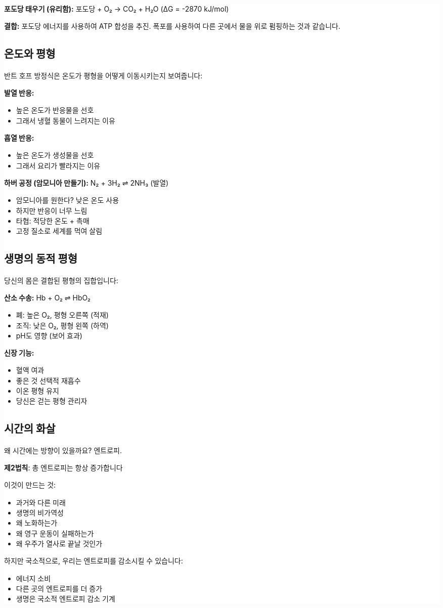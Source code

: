 **포도당 태우기 (유리함):**
포도당 + O₂ → CO₂ + H₂O (ΔG = -2870 kJ/mol)

**결합:**
포도당 에너지를 사용하여 ATP 합성을 추진. 폭포를 사용하여 다른 곳에서 물을 위로 펌핑하는 것과 같습니다.

## 온도와 평형

반트 호프 방정식은 온도가 평형을 어떻게 이동시키는지 보여줍니다:

**발열 반응:**
- 높은 온도가 반응물을 선호
- 그래서 냉혈 동물이 느려지는 이유

**흡열 반응:**
- 높은 온도가 생성물을 선호
- 그래서 요리가 빨라지는 이유

**하버 공정 (암모니아 만들기):**
N₂ + 3H₂ ⇌ 2NH₃ (발열)
- 암모니아를 원한다? 낮은 온도 사용
- 하지만 반응이 너무 느림
- 타협: 적당한 온도 + 촉매
- 고정 질소로 세계를 먹여 살림

## 생명의 동적 평형

당신의 몸은 결합된 평형의 집합입니다:

**산소 수송:**
Hb + O₂ ⇌ HbO₂
- 폐: 높은 O₂, 평형 오른쪽 (적재)
- 조직: 낮은 O₂, 평형 왼쪽 (하역)
- pH도 영향 (보어 효과)

**신장 기능:**
- 혈액 여과
- 좋은 것 선택적 재흡수
- 이온 평형 유지
- 당신은 걷는 평형 관리자

## 시간의 화살

왜 시간에는 방향이 있을까요? 엔트로피.

**제2법칙**: 총 엔트로피는 항상 증가합니다

이것이 만드는 것:
- 과거와 다른 미래
- 생명의 비가역성
- 왜 노화하는가
- 왜 영구 운동이 실패하는가
- 왜 우주가 열사로 끝날 것인가

하지만 국소적으로, 우리는 엔트로피를 감소시킬 수 있습니다:
- 에너지 소비
- 다른 곳의 엔트로피를 더 증가
- 생명은 국소적 엔트로피 감소 기계
